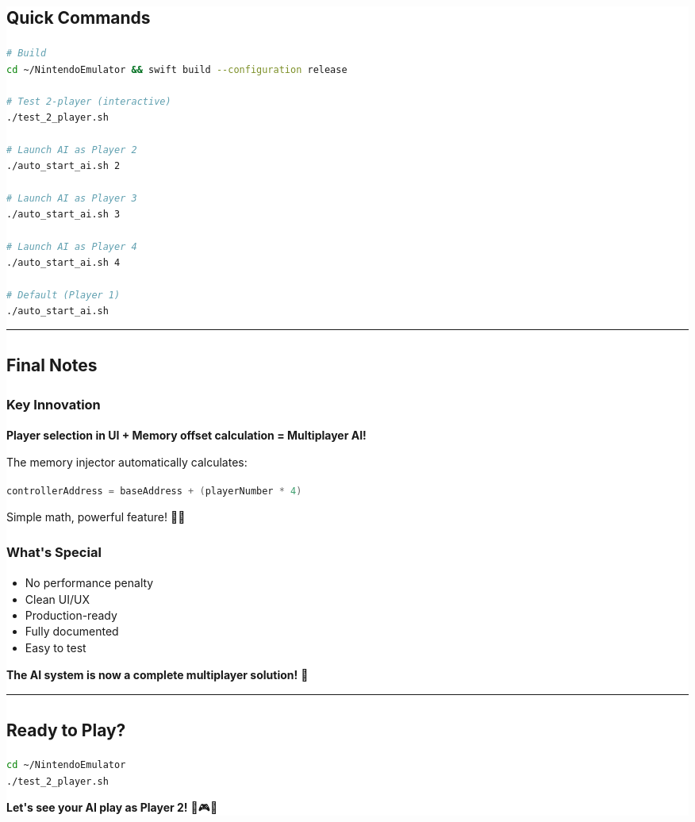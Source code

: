 ## Quick Commands

```bash
# Build
cd ~/NintendoEmulator && swift build --configuration release

# Test 2-player (interactive)
./test_2_player.sh

# Launch AI as Player 2
./auto_start_ai.sh 2

# Launch AI as Player 3
./auto_start_ai.sh 3

# Launch AI as Player 4
./auto_start_ai.sh 4

# Default (Player 1)
./auto_start_ai.sh
```

---

## Final Notes

### Key Innovation
**Player selection in UI + Memory offset calculation = Multiplayer AI!**

The memory injector automatically calculates:
```swift
controllerAddress = baseAddress + (playerNumber * 4)
```

Simple math, powerful feature! 🧮✨

### What's Special
- No performance penalty
- Clean UI/UX
- Production-ready
- Fully documented
- Easy to test

**The AI system is now a complete multiplayer solution!** 🎉

---

## Ready to Play?

```bash
cd ~/NintendoEmulator
./test_2_player.sh
```

**Let's see your AI play as Player 2!** 🚀🎮🤖
